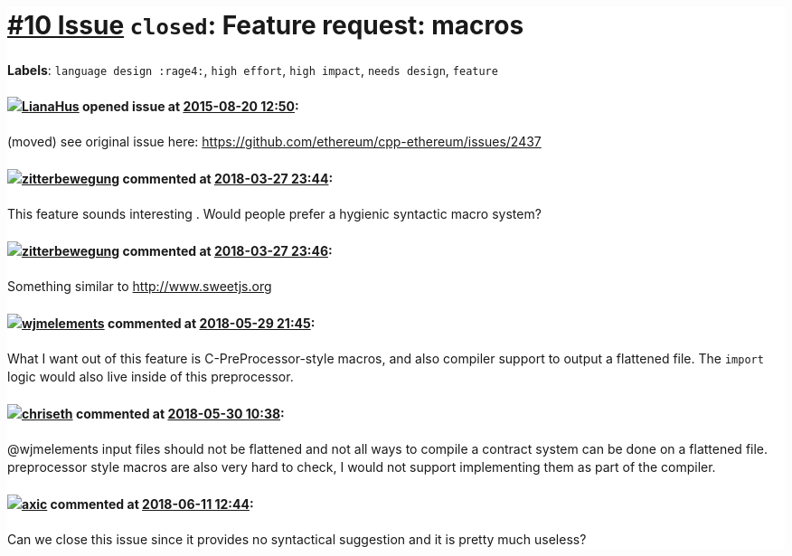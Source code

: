 # [\#10 Issue](https://github.com/ethereum/solidity/issues/10) `closed`: Feature request: macros
**Labels**: `language design :rage4:`, `high effort`, `high impact`, `needs design`, `feature`


#### <img src="https://avatars.githubusercontent.com/u/9685356?u=7b16da115638a6b4dea66b3ea41a69106eaae630&v=4" width="50">[LianaHus](https://github.com/LianaHus) opened issue at [2015-08-20 12:50](https://github.com/ethereum/solidity/issues/10):

(moved) see original issue here: https://github.com/ethereum/cpp-ethereum/issues/2437


#### <img src="https://avatars.githubusercontent.com/u/30265?u=99ae5f6382534b4f62dd99d1faa865b4025a68b5&v=4" width="50">[zitterbewegung](https://github.com/zitterbewegung) commented at [2018-03-27 23:44](https://github.com/ethereum/solidity/issues/10#issuecomment-376711415):

This feature sounds interesting . Would people prefer a hygienic syntactic macro system?

#### <img src="https://avatars.githubusercontent.com/u/30265?u=99ae5f6382534b4f62dd99d1faa865b4025a68b5&v=4" width="50">[zitterbewegung](https://github.com/zitterbewegung) commented at [2018-03-27 23:46](https://github.com/ethereum/solidity/issues/10#issuecomment-376711659):

Something similar to http://www.sweetjs.org

#### <img src="https://avatars.githubusercontent.com/u/799573?v=4" width="50">[wjmelements](https://github.com/wjmelements) commented at [2018-05-29 21:45](https://github.com/ethereum/solidity/issues/10#issuecomment-392956197):

What I want out of this feature is C-PreProcessor-style macros, and also compiler support to output a flattened file. The `import` logic would also live inside of this preprocessor.

#### <img src="https://avatars.githubusercontent.com/u/9073706?v=4" width="50">[chriseth](https://github.com/chriseth) commented at [2018-05-30 10:38](https://github.com/ethereum/solidity/issues/10#issuecomment-393114448):

@wjmelements input files should not be flattened and not all ways to compile a contract system can be done on a flattened file. preprocessor style macros are also very hard to check, I would not support implementing them as part of the compiler.

#### <img src="https://avatars.githubusercontent.com/u/20340?v=4" width="50">[axic](https://github.com/axic) commented at [2018-06-11 12:44](https://github.com/ethereum/solidity/issues/10#issuecomment-396230385):

Can we close this issue since it provides no syntactical suggestion and it is pretty much useless?
